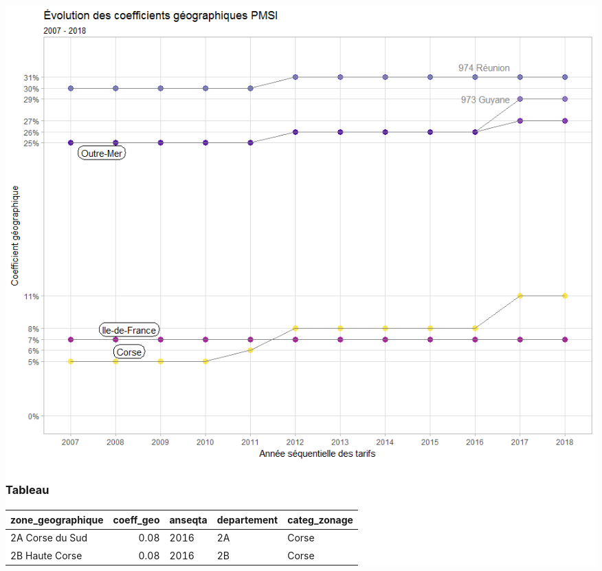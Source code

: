 <img src = "/assets/files/histo_cgeo.png" id = "Image_geo" width = "100%">


### Tableau

<table id="cgeo" class="stripe row-border order-column" style="width:100%">
 <thead>
  <tr>
   <th style="text-align:left;"> zone_geographique </th>
   <th style="text-align:right;"> coeff_geo </th>
   <th style="text-align:left;"> anseqta </th>
   <th style="text-align:left;"> departement </th>
   <th style="text-align:left;"> categ_zonage </th>
  </tr>
 </thead>
<tbody>
  <tr>
   <td style="text-align:left;"> 2A Corse du Sud </td>
   <td style="text-align:right;"> 0.08 </td>
   <td style="text-align:left;"> 2016 </td>
   <td style="text-align:left;"> 2A </td>
   <td style="text-align:left;"> Corse </td>
  </tr>
  <tr>
   <td style="text-align:left;"> 2B Haute Corse </td>
   <td style="text-align:right;"> 0.08 </td>
   <td style="text-align:left;"> 2016 </td>
   <td style="text-align:left;"> 2B </td>
   <td style="text-align:left;"> Corse </td>
  </tr>
  <tr>